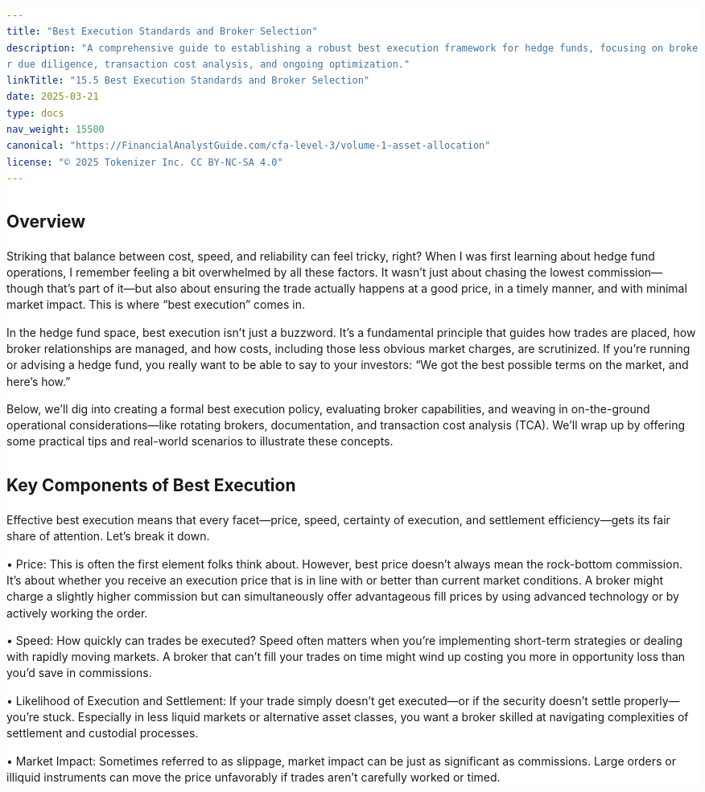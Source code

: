 ```yaml
---
title: "Best Execution Standards and Broker Selection"
description: "A comprehensive guide to establishing a robust best execution framework for hedge funds, focusing on broker due diligence, transaction cost analysis, and ongoing optimization."
linkTitle: "15.5 Best Execution Standards and Broker Selection"
date: 2025-03-21
type: docs
nav_weight: 15500
canonical: "https://FinancialAnalystGuide.com/cfa-level-3/volume-1-asset-allocation"
license: "© 2025 Tokenizer Inc. CC BY-NC-SA 4.0"
---
```


## Overview

Striking that balance between cost, speed, and reliability can feel tricky, right? When I was first learning about hedge fund operations, I remember feeling a bit overwhelmed by all these factors. It wasn’t just about chasing the lowest commission—though that’s part of it—but also about ensuring the trade actually happens at a good price, in a timely manner, and with minimal market impact. This is where “best execution” comes in.

In the hedge fund space, best execution isn’t just a buzzword. It’s a fundamental principle that guides how trades are placed, how broker relationships are managed, and how costs, including those less obvious market charges, are scrutinized. If you’re running or advising a hedge fund, you really want to be able to say to your investors: “We got the best possible terms on the market, and here’s how.”

Below, we’ll dig into creating a formal best execution policy, evaluating broker capabilities, and weaving in on-the-ground operational considerations—like rotating brokers, documentation, and transaction cost analysis (TCA). We’ll wrap up by offering some practical tips and real-world scenarios to illustrate these concepts.

## Key Components of Best Execution

Effective best execution means that every facet—price, speed, certainty of execution, and settlement efficiency—gets its fair share of attention. Let’s break it down.

• Price: This is often the first element folks think about. However, best price doesn’t always mean the rock-bottom commission. It’s about whether you receive an execution price that is in line with or better than current market conditions. A broker might charge a slightly higher commission but can simultaneously offer advantageous fill prices by using advanced technology or by actively working the order.

• Speed: How quickly can trades be executed? Speed often matters when you’re implementing short-term strategies or dealing with rapidly moving markets. A broker that can’t fill your trades on time might wind up costing you more in opportunity loss than you’d save in commissions.

• Likelihood of Execution and Settlement: If your trade simply doesn’t get executed—or if the security doesn’t settle properly—you’re stuck. Especially in less liquid markets or alternative asset classes, you want a broker skilled at navigating complexities of settlement and custodial processes.

• Market Impact: Sometimes referred to as slippage, market impact can be just as significant as commissions. Large orders or illiquid instruments can move the price unfavorably if trades aren’t carefully worked or timed.
